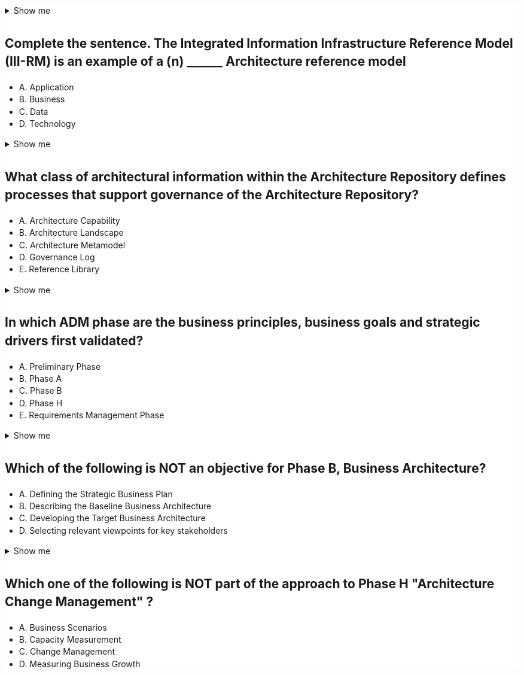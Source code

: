 <details><summary>Show me</summary></details>

## Complete the sentence. The Integrated Information Infrastructure Reference Model (III-RM) is an example of a (n) ______ Architecture reference model

- A. Application
- B. Business
- C. Data
- D. Technology

<details><summary>Show me</summary></details>

## What class of architectural information within the Architecture Repository defines processes that support governance of the Architecture Repository?

- A. Architecture Capability
- B. Architecture Landscape
- C. Architecture Metamodel
- D. Governance Log
- E. Reference Library

<details><summary>Show me</summary></details>

## In which ADM phase are the business principles, business goals and strategic drivers first validated?

- A. Preliminary Phase
- B. Phase A
- C. Phase B
- D. Phase H
- E. Requirements Management Phase

<details><summary>Show me</summary></details>

## Which of the following is NOT an objective for Phase B, Business Architecture?

- A. Defining the Strategic Business Plan
- B. Describing the Baseline Business Architecture
- C. Developing the Target Business Architecture
- D. Selecting relevant viewpoints for key stakeholders
<details><summary>Show me</summary></details>

## Which one of the following is NOT part of the approach to Phase H "Architecture Change Management" ?

- A. Business Scenarios
- B. Capacity Measurement
- C. Change Management
- D. Measuring Business Growth
